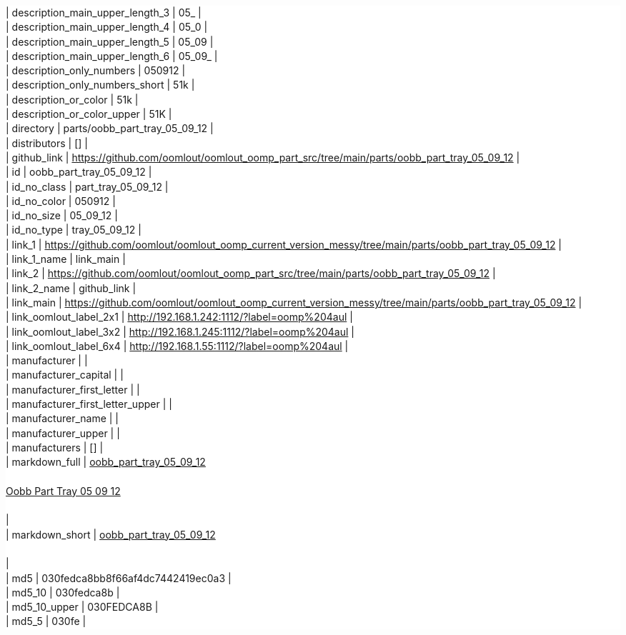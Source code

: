 | description_main_upper_length_3 | 05_ |  
| description_main_upper_length_4 | 05_0 |  
| description_main_upper_length_5 | 05_09 |  
| description_main_upper_length_6 | 05_09_ |  
| description_only_numbers | 050912 |  
| description_only_numbers_short | 51k |  
| description_or_color | 51k |  
| description_or_color_upper | 51K |  
| directory | parts/oobb_part_tray_05_09_12 |  
| distributors | [] |  
| github_link | https://github.com/oomlout/oomlout_oomp_part_src/tree/main/parts/oobb_part_tray_05_09_12 |  
| id | oobb_part_tray_05_09_12 |  
| id_no_class | part_tray_05_09_12 |  
| id_no_color | 050912 |  
| id_no_size | 05_09_12 |  
| id_no_type | tray_05_09_12 |  
| link_1 | https://github.com/oomlout/oomlout_oomp_current_version_messy/tree/main/parts/oobb_part_tray_05_09_12 |  
| link_1_name | link_main |  
| link_2 | https://github.com/oomlout/oomlout_oomp_part_src/tree/main/parts/oobb_part_tray_05_09_12 |  
| link_2_name | github_link |  
| link_main | https://github.com/oomlout/oomlout_oomp_current_version_messy/tree/main/parts/oobb_part_tray_05_09_12 |  
| link_oomlout_label_2x1 | http://192.168.1.242:1112/?label=oomp%204aul |  
| link_oomlout_label_3x2 | http://192.168.1.245:1112/?label=oomp%204aul |  
| link_oomlout_label_6x4 | http://192.168.1.55:1112/?label=oomp%204aul |  
| manufacturer |  |  
| manufacturer_capital |  |  
| manufacturer_first_letter |  |  
| manufacturer_first_letter_upper |  |  
| manufacturer_name |  |  
| manufacturer_upper |  |  
| manufacturers | [] |  
| markdown_full | [oobb_part_tray_05_09_12](https://github.com/oomlout/oomlout_oomp_current_version_messy/tree/main/parts/oobb_part_tray_05_09_12)<br>[](https://github.com/oomlout/oomlout_oomp_current_version_messy/tree/main/parts/oobb_part_tray_05_09_12)<br>[Oobb Part Tray 05 09 12](https://github.com/oomlout/oomlout_oomp_current_version_messy/tree/main/parts/oobb_part_tray_05_09_12)<br><br> |  
| markdown_short | [oobb_part_tray_05_09_12](https://github.com/oomlout/oomlout_oomp_current_version_messy/tree/main/parts/oobb_part_tray_05_09_12)<br><br> |  
| md5 | 030fedca8bb8f66af4dc7442419ec0a3 |  
| md5_10 | 030fedca8b |  
| md5_10_upper | 030FEDCA8B |  
| md5_5 | 030fe |  
